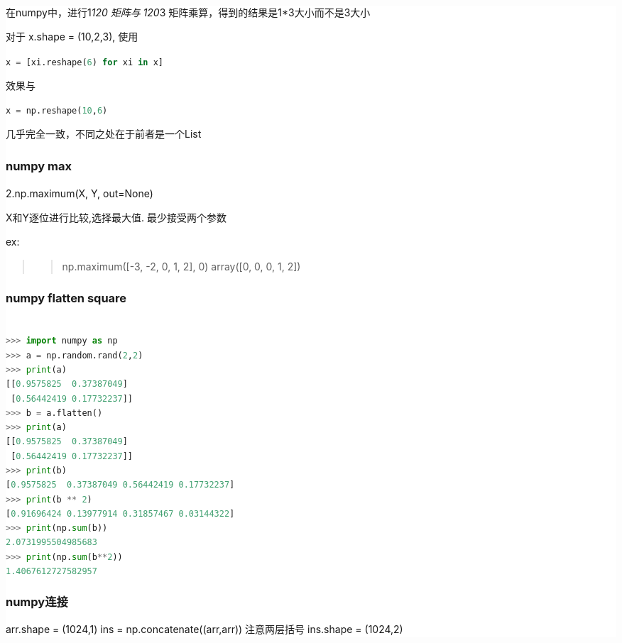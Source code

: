 在numpy中，进行1*120 矩阵与 120*3 矩阵乘算，得到的结果是1*3大小而不是3大小

对于 x.shape = (10,2,3), 使用

```python
x = [xi.reshape(6) for xi in x]
```

效果与

```python
x = np.reshape(10,6)
```

几乎完全一致，不同之处在于前者是一个List

### numpy max

2.np.maximum(X, Y, out=None)

 X和Y逐位进行比较,选择最大值.
最少接受两个参数

ex:

>> np.maximum([-3, -2, 0, 1, 2], 0)
array([0, 0, 0, 1, 2])

### numpy flatten square

```python

>>> import numpy as np
>>> a = np.random.rand(2,2)
>>> print(a)
[[0.9575825  0.37387049]
 [0.56442419 0.17732237]]
>>> b = a.flatten()
>>> print(a)
[[0.9575825  0.37387049]
 [0.56442419 0.17732237]]
>>> print(b)
[0.9575825  0.37387049 0.56442419 0.17732237]
>>> print(b ** 2)
[0.91696424 0.13977914 0.31857467 0.03144322]
>>> print(np.sum(b))
2.0731995504985683
>>> print(np.sum(b**2))
1.4067612727582957

```

### numpy连接

arr.shape = (1024,1)
ins = np.concatenate((arr,arr))
注意两层括号
ins.shape = (1024,2)

